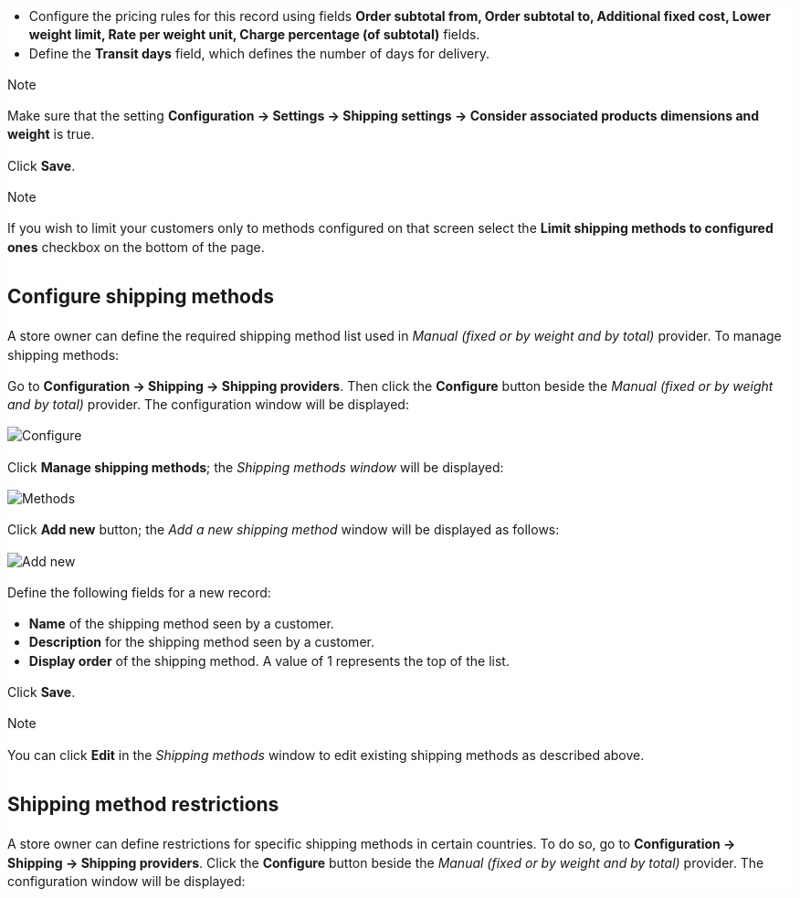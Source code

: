 * Configure the pricing rules for this record using fields **Order subtotal from, Order subtotal to, Additional fixed cost, Lower weight limit, Rate per weight unit, Charge percentage (of subtotal)** fields.
* Define the **Transit days** field, which defines the number of days for delivery.

> [!NOTE]
> 
> Make sure that the setting **Configuration → Settings → Shipping settings → Consider associated products dimensions and weight** is true.

Click **Save**.

> [!NOTE]
> 
> If you wish to limit your customers only to methods configured on that screen select the **Limit shipping methods to configured ones** checkbox on the bottom of the page.


## Configure shipping methods

A store owner can define the required shipping method list used in *Manual (fixed or by weight and by total)* provider. To manage shipping methods:

Go to **Configuration → Shipping → Shipping providers**. Then click the **Configure** button beside the *Manual (fixed or by weight and by total)* provider. The configuration window will be displayed:

![Configure](_static/manual/fixed-rate-configure.jpg)

Click **Manage shipping methods**; the *Shipping methods window* will be displayed:

![Methods](_static/manual/fixed-rate-methods.jpg)

Click **Add new** button; the *Add a new shipping method* window will be displayed as follows:

![Add new](_static/manual/fixed-rate-methods-add-new.jpg)

Define the following fields for a new record:

* **Name** of the shipping method seen by a customer.
* **Description** for the shipping method seen by a customer.
* **Display order** of the shipping method. A value of 1 represents the top of the list.

Click **Save**.

> [!NOTE]
> 
> You can click **Edit** in the *Shipping methods* window to edit existing shipping methods as described above.

## Shipping method restrictions

A store owner can define restrictions for specific shipping methods in certain countries. To do so, go to **Configuration → Shipping → Shipping providers**. Click the **Configure** button beside the *Manual (fixed or by weight and by total)* provider. The configuration window will be displayed:
